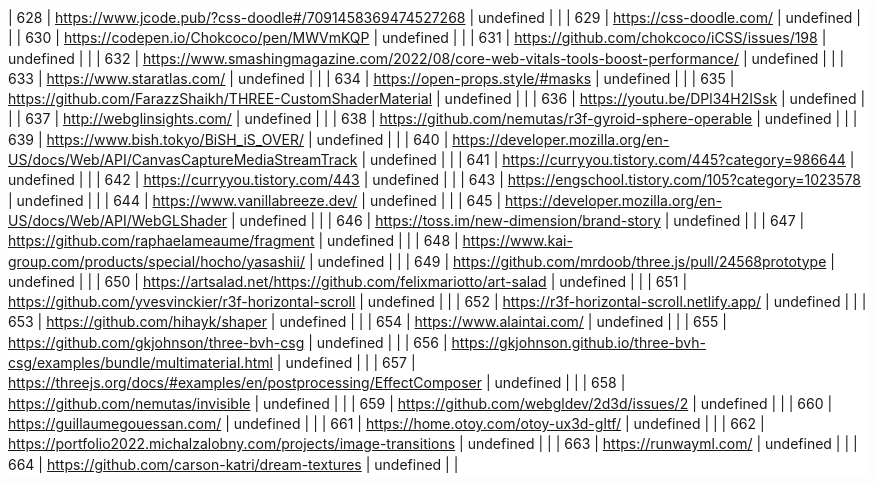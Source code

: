  | 628 | https://www.jcode.pub/?css-doodle#/7091458369474527268 | undefined  |  |
 | 629 | https://css-doodle.com/ | undefined  |  |
 | 630 | https://codepen.io/Chokcoco/pen/MWVmKQP | undefined  |  |
 | 631 | https://github.com/chokcoco/iCSS/issues/198 | undefined  |  |
 | 632 | https://www.smashingmagazine.com/2022/08/core-web-vitals-tools-boost-performance/ | undefined  |  |
 | 633 | https://www.staratlas.com/ | undefined  |  |
 | 634 | https://open-props.style/#masks | undefined  |  |
 | 635 | https://github.com/FarazzShaikh/THREE-CustomShaderMaterial | undefined  |  |
 | 636 | https://youtu.be/DPl34H2ISsk | undefined  |  |
 | 637 | http://webglinsights.com/ | undefined  |  |
 | 638 | https://github.com/nemutas/r3f-gyroid-sphere-operable | undefined  |  |
 | 639 | https://www.bish.tokyo/BiSH_iS_OVER/ | undefined  |  |
 | 640 | https://developer.mozilla.org/en-US/docs/Web/API/CanvasCaptureMediaStreamTrack | undefined  |  |
 | 641 | https://curryyou.tistory.com/445?category=986644 | undefined  |  |
 | 642 | https://curryyou.tistory.com/443 | undefined  |  |
 | 643 | https://engschool.tistory.com/105?category=1023578 | undefined  |  |
 | 644 | https://www.vanillabreeze.dev/ | undefined  |  |
 | 645 | https://developer.mozilla.org/en-US/docs/Web/API/WebGLShader | undefined  |  |
 | 646 | https://toss.im/new-dimension/brand-story | undefined  |  |
 | 647 | https://github.com/raphaelameaume/fragment | undefined  |  |
 | 648 | https://www.kai-group.com/products/special/hocho/yasashii/ | undefined  |  |
 | 649 | https://github.com/mrdoob/three.js/pull/24568prototype | undefined  |  |
 | 650 | https://artsalad.net/https://github.com/felixmariotto/art-salad | undefined  |  |
 | 651 | https://github.com/yvesvinckier/r3f-horizontal-scroll | undefined  |  |
 | 652 | https://r3f-horizontal-scroll.netlify.app/ | undefined  |  |
 | 653 | https://github.com/hihayk/shaper | undefined  |  |
 | 654 | https://www.alaintai.com/ | undefined  |  |
 | 655 | https://github.com/gkjohnson/three-bvh-csg | undefined  |  |
 | 656 | https://gkjohnson.github.io/three-bvh-csg/examples/bundle/multimaterial.html | undefined  |  |
 | 657 | https://threejs.org/docs/#examples/en/postprocessing/EffectComposer | undefined  |  |
 | 658 | https://github.com/nemutas/invisible | undefined  |  |
 | 659 | https://github.com/webgldev/2d3d/issues/2 | undefined  |  |
 | 660 | https://guillaumegouessan.com/ | undefined  |  |
 | 661 | https://home.otoy.com/otoy-ux3d-gltf/ | undefined  |  |
 | 662 | https://portfolio2022.michalzalobny.com/projects/image-transitions | undefined  |  |
 | 663 | https://runwayml.com/ | undefined  |  |
 | 664 | https://github.com/carson-katri/dream-textures | undefined  |  |